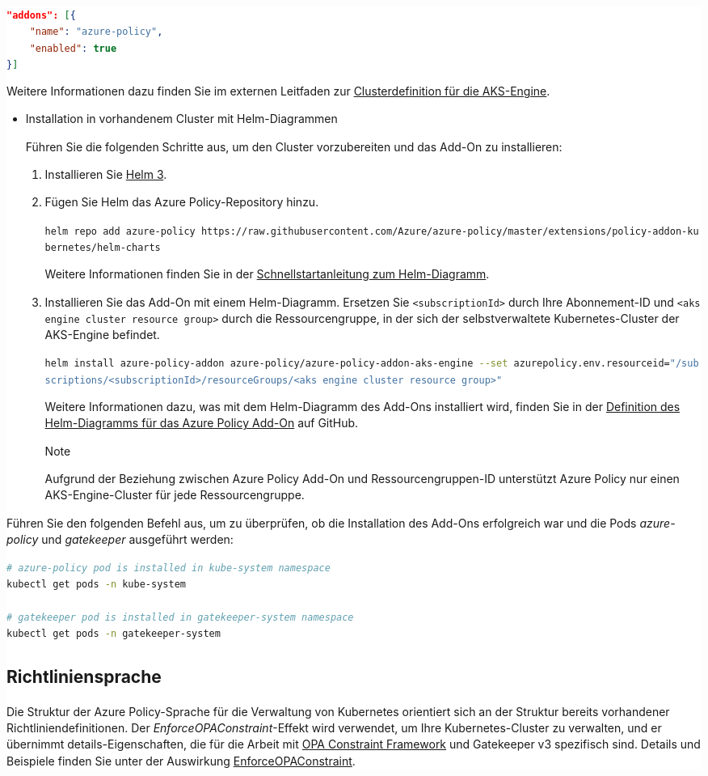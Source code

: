   ```json
  "addons": [{
      "name": "azure-policy",
      "enabled": true
  }]
  ```

  Weitere Informationen dazu finden Sie im externen Leitfaden zur [Clusterdefinition für die AKS-Engine](https://github.com/Azure/aks-engine/blob/master/docs/topics/clusterdefinitions.md).

- Installation in vorhandenem Cluster mit Helm-Diagrammen

  Führen Sie die folgenden Schritte aus, um den Cluster vorzubereiten und das Add-On zu installieren:

  1. Installieren Sie [Helm 3](https://v3.helm.sh/docs/intro/install/).

  1. Fügen Sie Helm das Azure Policy-Repository hinzu.

     ```bash
     helm repo add azure-policy https://raw.githubusercontent.com/Azure/azure-policy/master/extensions/policy-addon-kubernetes/helm-charts
     ```

     Weitere Informationen finden Sie in der [Schnellstartanleitung zum Helm-Diagramm](https://helm.sh/docs/using_helm/#quickstart-guide).

  1. Installieren Sie das Add-On mit einem Helm-Diagramm. Ersetzen Sie `<subscriptionId>` durch Ihre Abonnement-ID und `<aks engine cluster resource group>` durch die Ressourcengruppe, in der sich der selbstverwaltete Kubernetes-Cluster der AKS-Engine befindet.

     ```bash
     helm install azure-policy-addon azure-policy/azure-policy-addon-aks-engine --set azurepolicy.env.resourceid="/subscriptions/<subscriptionId>/resourceGroups/<aks engine cluster resource group>"
     ```

     Weitere Informationen dazu, was mit dem Helm-Diagramm des Add-Ons installiert wird, finden Sie in der [Definition des Helm-Diagramms für das Azure Policy Add-On](https://github.com/Azure/azure-policy/tree/master/extensions/policy-addon-kubernetes/helm-charts/azure-policy-addon-aks-engine) auf GitHub.

     > [!NOTE]
     > Aufgrund der Beziehung zwischen Azure Policy Add-On und Ressourcengruppen-ID unterstützt Azure Policy nur einen AKS-Engine-Cluster für jede Ressourcengruppe.

Führen Sie den folgenden Befehl aus, um zu überprüfen, ob die Installation des Add-Ons erfolgreich war und die Pods _azure-policy_ und _gatekeeper_ ausgeführt werden:

```bash
# azure-policy pod is installed in kube-system namespace
kubectl get pods -n kube-system

# gatekeeper pod is installed in gatekeeper-system namespace
kubectl get pods -n gatekeeper-system
```

## <a name="policy-language"></a>Richtliniensprache

Die Struktur der Azure Policy-Sprache für die Verwaltung von Kubernetes orientiert sich an der Struktur bereits vorhandener Richtliniendefinitionen. Der _EnforceOPAConstraint_-Effekt wird verwendet, um Ihre Kubernetes-Cluster zu verwalten, und er übernimmt details-Eigenschaften, die für die Arbeit mit [OPA Constraint Framework](https://github.com/open-policy-agent/frameworks/tree/master/constraint) und Gatekeeper v3 spezifisch sind. Details und Beispiele finden Sie unter der Auswirkung [EnforceOPAConstraint](./effects.md#enforceopaconstraint).
